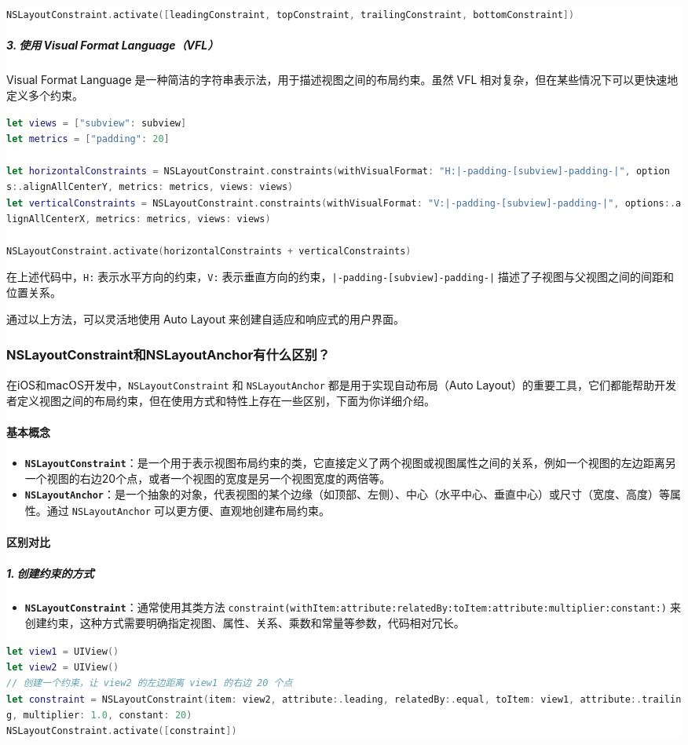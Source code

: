 ```swift
NSLayoutConstraint.activate([leadingConstraint, topConstraint, trailingConstraint, bottomConstraint])
```

##### 3. 使用 Visual Format Language（VFL）
Visual Format Language 是一种简洁的字符串表示法，用于描述视图之间的布局约束。虽然 VFL 相对复杂，但在某些情况下可以更快速地定义多个约束。

```swift
let views = ["subview": subview]
let metrics = ["padding": 20]

let horizontalConstraints = NSLayoutConstraint.constraints(withVisualFormat: "H:|-padding-[subview]-padding-|", options:.alignAllCenterY, metrics: metrics, views: views)
let verticalConstraints = NSLayoutConstraint.constraints(withVisualFormat: "V:|-padding-[subview]-padding-|", options:.alignAllCenterX, metrics: metrics, views: views)

NSLayoutConstraint.activate(horizontalConstraints + verticalConstraints)
```
在上述代码中，`H:` 表示水平方向的约束，`V:` 表示垂直方向的约束，`|-padding-[subview]-padding-|` 描述了子视图与父视图之间的间距和位置关系。

通过以上方法，可以灵活地使用 Auto Layout 来创建自适应和响应式的用户界面。 

### NSLayoutConstraint和NSLayoutAnchor有什么区别？
在iOS和macOS开发中，`NSLayoutConstraint` 和 `NSLayoutAnchor` 都是用于实现自动布局（Auto Layout）的重要工具，它们都能帮助开发者定义视图之间的布局约束，但在使用方式和特性上存在一些区别，下面为你详细介绍。

#### 基本概念
- **`NSLayoutConstraint`**：是一个用于表示视图布局约束的类，它直接定义了两个视图或视图属性之间的关系，例如一个视图的左边距离另一个视图的右边20个点，或者一个视图的宽度是另一个视图宽度的两倍等。
- **`NSLayoutAnchor`**：是一个抽象的对象，代表视图的某个边缘（如顶部、左侧）、中心（水平中心、垂直中心）或尺寸（宽度、高度）等属性。通过 `NSLayoutAnchor` 可以更方便、直观地创建布局约束。

#### 区别对比

##### 1. 创建约束的方式
- **`NSLayoutConstraint`**：通常使用其类方法 `constraint(withItem:attribute:relatedBy:toItem:attribute:multiplier:constant:)` 来创建约束，这种方式需要明确指定视图、属性、关系、乘数和常量等参数，代码相对冗长。

```swift
let view1 = UIView()
let view2 = UIView()
// 创建一个约束，让 view2 的左边距离 view1 的右边 20 个点
let constraint = NSLayoutConstraint(item: view2, attribute:.leading, relatedBy:.equal, toItem: view1, attribute:.trailing, multiplier: 1.0, constant: 20)
NSLayoutConstraint.activate([constraint])
```
